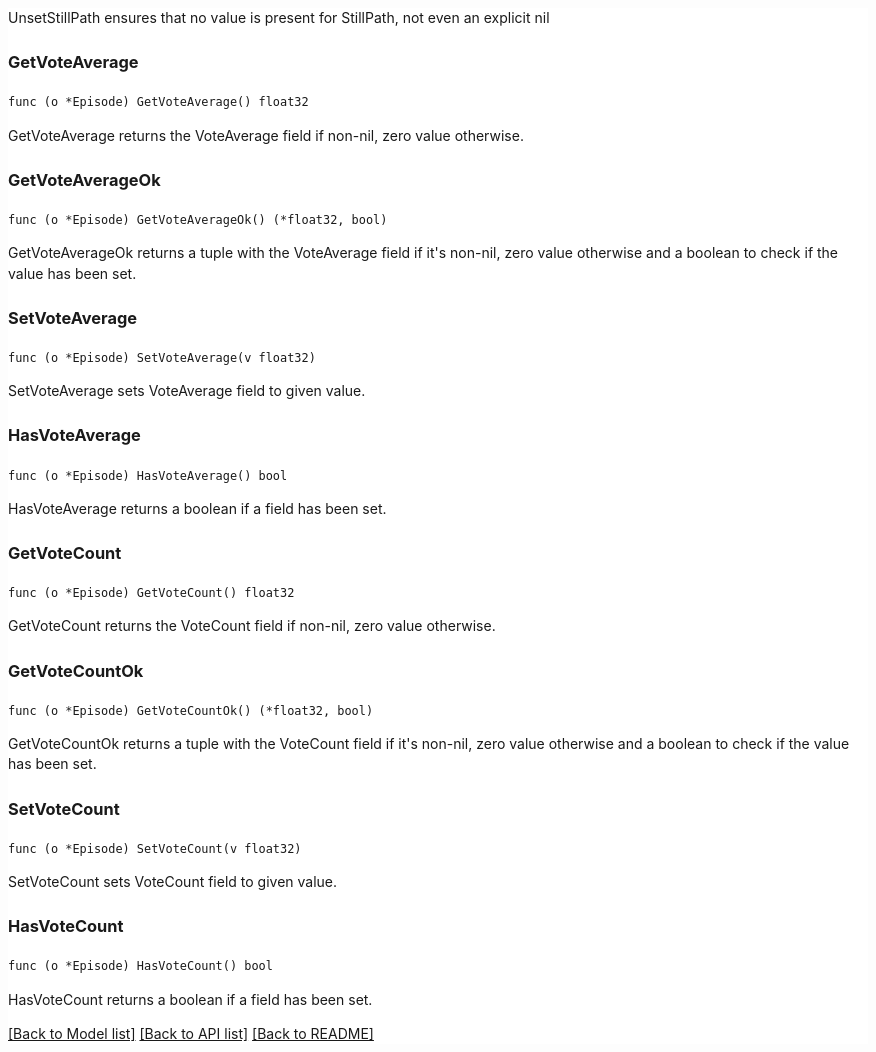 UnsetStillPath ensures that no value is present for StillPath, not even an explicit nil
### GetVoteAverage

`func (o *Episode) GetVoteAverage() float32`

GetVoteAverage returns the VoteAverage field if non-nil, zero value otherwise.

### GetVoteAverageOk

`func (o *Episode) GetVoteAverageOk() (*float32, bool)`

GetVoteAverageOk returns a tuple with the VoteAverage field if it's non-nil, zero value otherwise
and a boolean to check if the value has been set.

### SetVoteAverage

`func (o *Episode) SetVoteAverage(v float32)`

SetVoteAverage sets VoteAverage field to given value.

### HasVoteAverage

`func (o *Episode) HasVoteAverage() bool`

HasVoteAverage returns a boolean if a field has been set.

### GetVoteCount

`func (o *Episode) GetVoteCount() float32`

GetVoteCount returns the VoteCount field if non-nil, zero value otherwise.

### GetVoteCountOk

`func (o *Episode) GetVoteCountOk() (*float32, bool)`

GetVoteCountOk returns a tuple with the VoteCount field if it's non-nil, zero value otherwise
and a boolean to check if the value has been set.

### SetVoteCount

`func (o *Episode) SetVoteCount(v float32)`

SetVoteCount sets VoteCount field to given value.

### HasVoteCount

`func (o *Episode) HasVoteCount() bool`

HasVoteCount returns a boolean if a field has been set.


[[Back to Model list]](../README.md#documentation-for-models) [[Back to API list]](../README.md#documentation-for-api-endpoints) [[Back to README]](../README.md)



